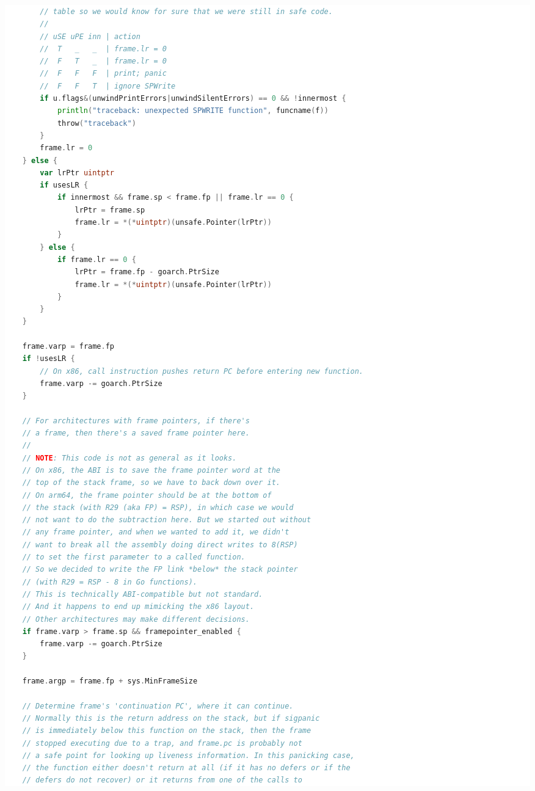 ```go
		// table so we would know for sure that we were still in safe code.
		//
		// uSE uPE inn | action
		//  T   _   _  | frame.lr = 0
		//  F   T   _  | frame.lr = 0
		//  F   F   F  | print; panic
		//  F   F   T  | ignore SPWrite
		if u.flags&(unwindPrintErrors|unwindSilentErrors) == 0 && !innermost {
			println("traceback: unexpected SPWRITE function", funcname(f))
			throw("traceback")
		}
		frame.lr = 0
	} else {
		var lrPtr uintptr
		if usesLR {
			if innermost && frame.sp < frame.fp || frame.lr == 0 {
				lrPtr = frame.sp
				frame.lr = *(*uintptr)(unsafe.Pointer(lrPtr))
			}
		} else {
			if frame.lr == 0 {
				lrPtr = frame.fp - goarch.PtrSize
				frame.lr = *(*uintptr)(unsafe.Pointer(lrPtr))
			}
		}
	}

	frame.varp = frame.fp
	if !usesLR {
		// On x86, call instruction pushes return PC before entering new function.
		frame.varp -= goarch.PtrSize
	}

	// For architectures with frame pointers, if there's
	// a frame, then there's a saved frame pointer here.
	//
	// NOTE: This code is not as general as it looks.
	// On x86, the ABI is to save the frame pointer word at the
	// top of the stack frame, so we have to back down over it.
	// On arm64, the frame pointer should be at the bottom of
	// the stack (with R29 (aka FP) = RSP), in which case we would
	// not want to do the subtraction here. But we started out without
	// any frame pointer, and when we wanted to add it, we didn't
	// want to break all the assembly doing direct writes to 8(RSP)
	// to set the first parameter to a called function.
	// So we decided to write the FP link *below* the stack pointer
	// (with R29 = RSP - 8 in Go functions).
	// This is technically ABI-compatible but not standard.
	// And it happens to end up mimicking the x86 layout.
	// Other architectures may make different decisions.
	if frame.varp > frame.sp && framepointer_enabled {
		frame.varp -= goarch.PtrSize
	}

	frame.argp = frame.fp + sys.MinFrameSize

	// Determine frame's 'continuation PC', where it can continue.
	// Normally this is the return address on the stack, but if sigpanic
	// is immediately below this function on the stack, then the frame
	// stopped executing due to a trap, and frame.pc is probably not
	// a safe point for looking up liveness information. In this panicking case,
	// the function either doesn't return at all (if it has no defers or if the
	// defers do not recover) or it returns from one of the calls to
```